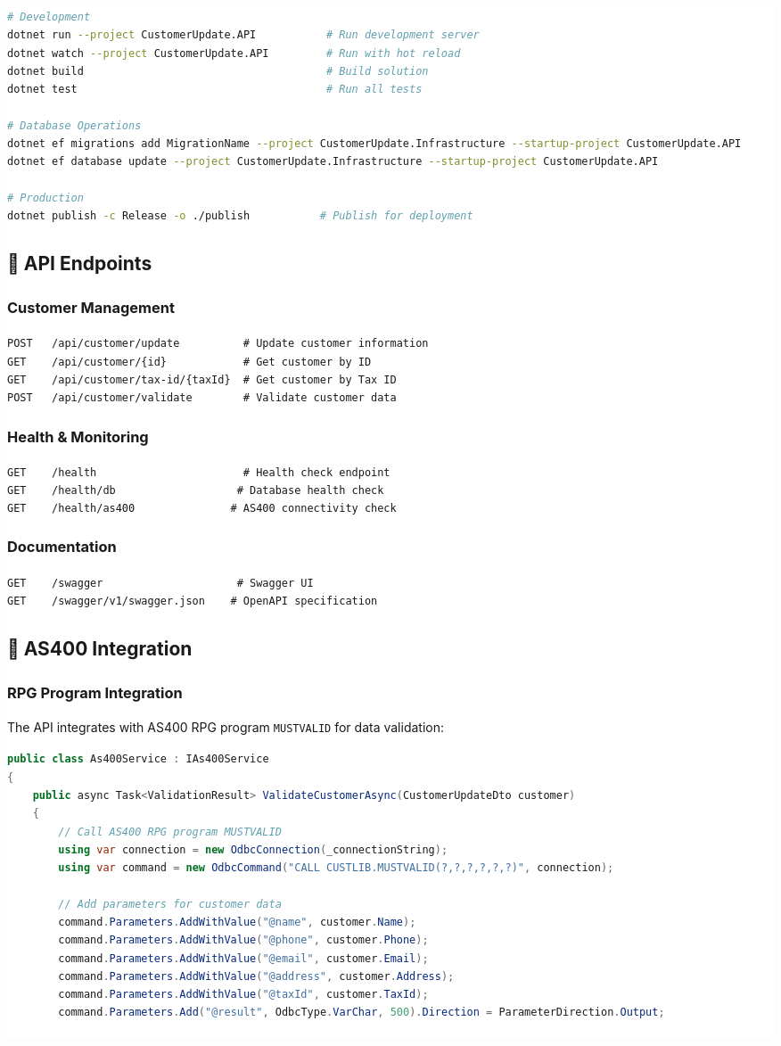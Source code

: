 ```bash
# Development
dotnet run --project CustomerUpdate.API           # Run development server
dotnet watch --project CustomerUpdate.API         # Run with hot reload
dotnet build                                      # Build solution
dotnet test                                       # Run all tests

# Database Operations
dotnet ef migrations add MigrationName --project CustomerUpdate.Infrastructure --startup-project CustomerUpdate.API
dotnet ef database update --project CustomerUpdate.Infrastructure --startup-project CustomerUpdate.API

# Production
dotnet publish -c Release -o ./publish           # Publish for deployment
```

## 📝 API Endpoints

### Customer Management
```http
POST   /api/customer/update          # Update customer information
GET    /api/customer/{id}            # Get customer by ID
GET    /api/customer/tax-id/{taxId}  # Get customer by Tax ID
POST   /api/customer/validate        # Validate customer data
```

### Health & Monitoring
```http
GET    /health                       # Health check endpoint
GET    /health/db                   # Database health check
GET    /health/as400               # AS400 connectivity check
```

### Documentation
```http
GET    /swagger                     # Swagger UI
GET    /swagger/v1/swagger.json    # OpenAPI specification
```

## 🔌 AS400 Integration

### RPG Program Integration
The API integrates with AS400 RPG program `MUSTVALID` for data validation:

```csharp
public class As400Service : IAs400Service
{
    public async Task<ValidationResult> ValidateCustomerAsync(CustomerUpdateDto customer)
    {
        // Call AS400 RPG program MUSTVALID
        using var connection = new OdbcConnection(_connectionString);
        using var command = new OdbcCommand("CALL CUSTLIB.MUSTVALID(?,?,?,?,?,?)", connection);
        
        // Add parameters for customer data
        command.Parameters.AddWithValue("@name", customer.Name);
        command.Parameters.AddWithValue("@phone", customer.Phone);
        command.Parameters.AddWithValue("@email", customer.Email);
        command.Parameters.AddWithValue("@address", customer.Address);
        command.Parameters.AddWithValue("@taxId", customer.TaxId);
        command.Parameters.Add("@result", OdbcType.VarChar, 500).Direction = ParameterDirection.Output;
        
```